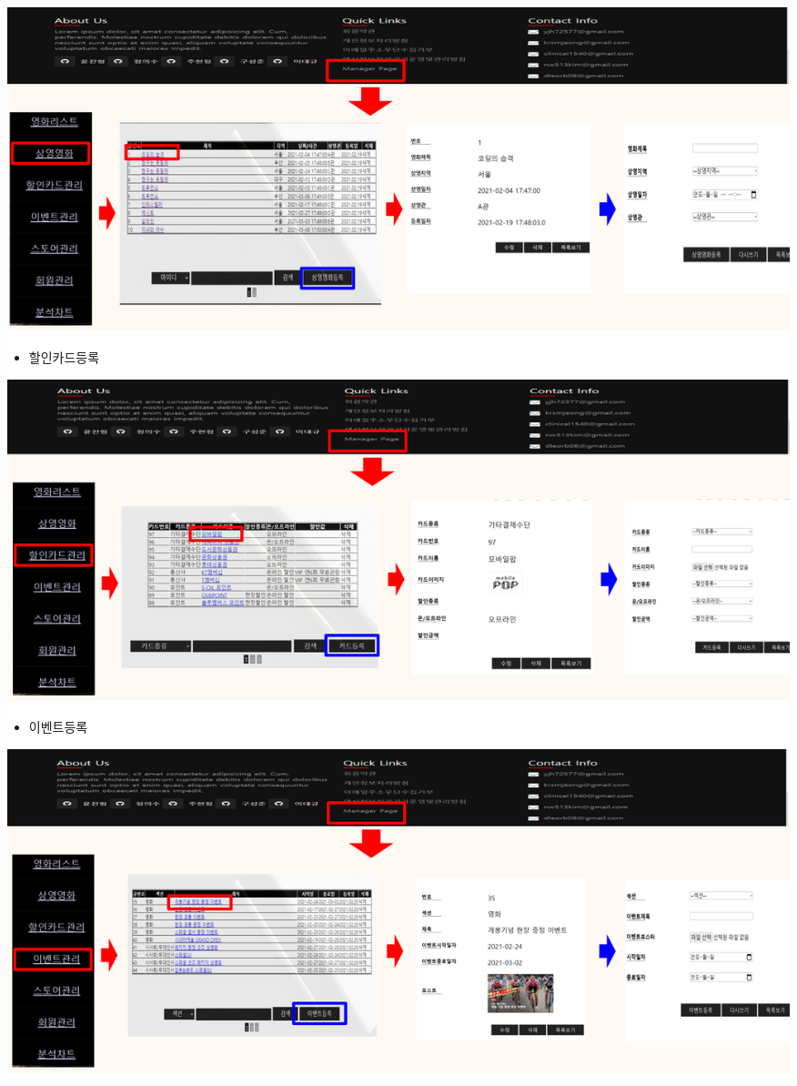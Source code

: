 ![addwatch](./imgs/addwatch.png)

- 할인카드등록

![adddiscount](./imgs/adddiscount.png)

- 이벤트등록

![addevent](./imgs/addevent.png)
